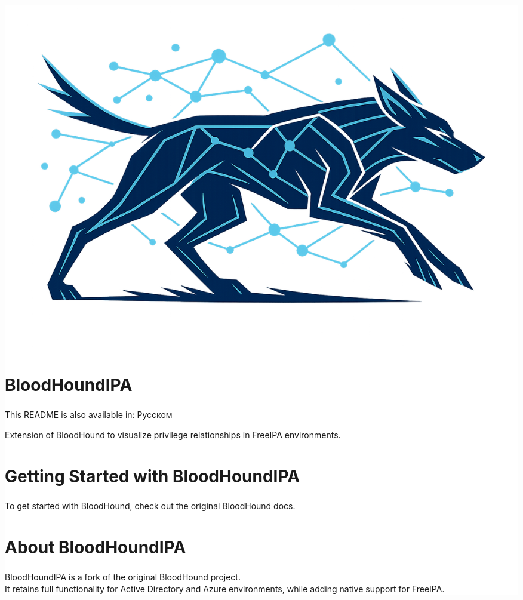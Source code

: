<p align="center">
  <img src="./src/img/logo_bloodhoundipa.png" alt="BloodHoundIPA" width="100%" />
</p>

# BloodHoundIPA

This README is also available in: [Русском](./README.ru.md)

Extension of BloodHound to visualize privilege relationships in FreeIPA environments.

# Getting Started with BloodHoundIPA

To get started with BloodHound, check out the [original BloodHound docs.](https://bloodhound.readthedocs.io/en/latest/index.html)

# About BloodHoundIPA

BloodHoundIPA is a fork of the original [BloodHound](https://github.com/BloodHoundAD/BloodHound) project.  
It retains full functionality for Active Directory and Azure environments, while adding native support for FreeIPA.
